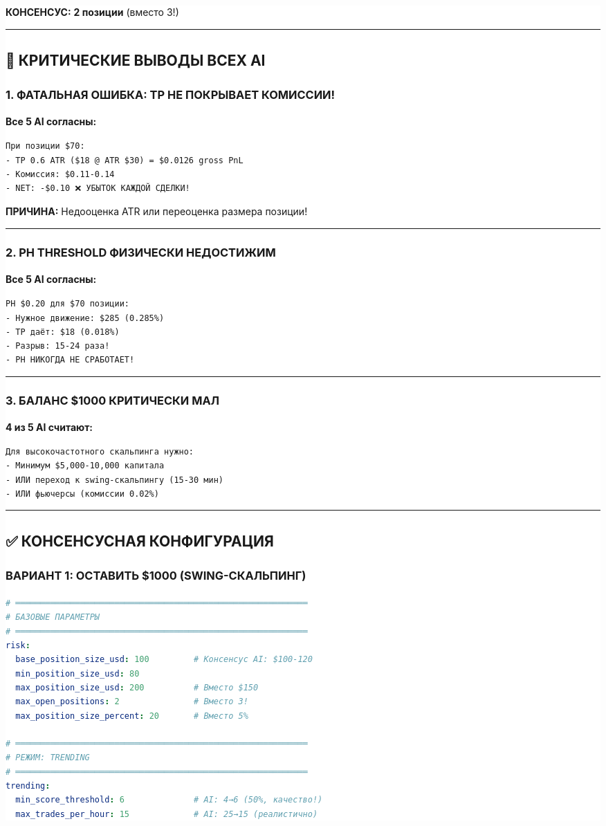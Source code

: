**КОНСЕНСУС:** **2 позиции** (вместо 3!)

---

## 🚨 КРИТИЧЕСКИЕ ВЫВОДЫ ВСЕХ AI

### **1. ФАТАЛЬНАЯ ОШИБКА: TP НЕ ПОКРЫВАЕТ КОМИССИИ!**

**Все 5 AI согласны:**
```
При позиции $70:
- TP 0.6 ATR ($18 @ ATR $30) = $0.0126 gross PnL
- Комиссия: $0.11-0.14
- NET: -$0.10 ❌ УБЫТОК КАЖДОЙ СДЕЛКИ!
```

**ПРИЧИНА:** Недооценка ATR или переоценка размера позиции!

---

### **2. PH THRESHOLD ФИЗИЧЕСКИ НЕДОСТИЖИМ**

**Все 5 AI согласны:**
```
PH $0.20 для $70 позиции:
- Нужное движение: $285 (0.285%)
- TP даёт: $18 (0.018%)
- Разрыв: 15-24 раза!
- PH НИКОГДА НЕ СРАБОТАЕТ!
```

---

### **3. БАЛАНС $1000 КРИТИЧЕСКИ МАЛ**

**4 из 5 AI считают:**
```
Для высокочастотного скальпинга нужно:
- Минимум $5,000-10,000 капитала
- ИЛИ переход к swing-скальпингу (15-30 мин)
- ИЛИ фьючерсы (комиссии 0.02%)
```

---

## ✅ КОНСЕНСУСНАЯ КОНФИГУРАЦИЯ

### **ВАРИАНТ 1: ОСТАВИТЬ $1000 (SWING-СКАЛЬПИНГ)**

```yaml
# ═══════════════════════════════════════════════════════════
# БАЗОВЫЕ ПАРАМЕТРЫ
# ═══════════════════════════════════════════════════════════
risk:
  base_position_size_usd: 100         # Консенсус AI: $100-120
  min_position_size_usd: 80
  max_position_size_usd: 200          # Вместо $150
  max_open_positions: 2               # Вместо 3!
  max_position_size_percent: 20       # Вместо 5%

# ═══════════════════════════════════════════════════════════
# РЕЖИМ: TRENDING
# ═══════════════════════════════════════════════════════════
trending:
  min_score_threshold: 6              # AI: 4→6 (50%, качество!)
  max_trades_per_hour: 15             # AI: 25→15 (реалистично)
```